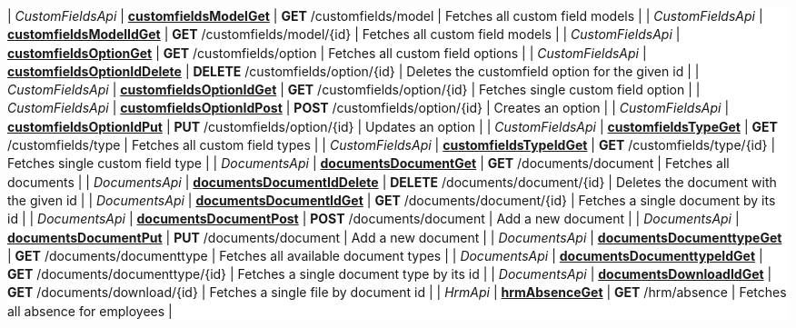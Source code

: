 | *CustomFieldsApi* | [**customfieldsModelGet**](Api/CustomFieldsApi.md#customfieldsmodelget)                                                 | **GET** /customfields/model                               | Fetches all custom field models                                                                                 |
| *CustomFieldsApi* | [**customfieldsModelIdGet**](Api/CustomFieldsApi.md#customfieldsmodelidget)                                             | **GET** /customfields/model/{id}                          | Fetches all custom field models                                                                                 |
| *CustomFieldsApi* | [**customfieldsOptionGet**](Api/CustomFieldsApi.md#customfieldsoptionget)                                               | **GET** /customfields/option                              | Fetches all custom field options                                                                                |
| *CustomFieldsApi* | [**customfieldsOptionIdDelete**](Api/CustomFieldsApi.md#customfieldsoptioniddelete)                                     | **DELETE** /customfields/option/{id}                      | Deletes the customfield option for the given id                                                                 |
| *CustomFieldsApi* | [**customfieldsOptionIdGet**](Api/CustomFieldsApi.md#customfieldsoptionidget)                                           | **GET** /customfields/option/{id}                         | Fetches single custom field option                                                                              |
| *CustomFieldsApi* | [**customfieldsOptionIdPost**](Api/CustomFieldsApi.md#customfieldsoptionidpost)                                         | **POST** /customfields/option/{id}                        | Creates an option                                                                                               |
| *CustomFieldsApi* | [**customfieldsOptionIdPut**](Api/CustomFieldsApi.md#customfieldsoptionidput)                                           | **PUT** /customfields/option/{id}                         | Updates an option                                                                                               |
| *CustomFieldsApi* | [**customfieldsTypeGet**](Api/CustomFieldsApi.md#customfieldstypeget)                                                   | **GET** /customfields/type                                | Fetches all custom field types                                                                                  |
| *CustomFieldsApi* | [**customfieldsTypeIdGet**](Api/CustomFieldsApi.md#customfieldstypeidget)                                               | **GET** /customfields/type/{id}                           | Fetches single custom field type                                                                                |
| *DocumentsApi*    | [**documentsDocumentGet**](Api/DocumentsApi.md#documentsdocumentget)                                                    | **GET** /documents/document                               | Fetches all documents                                                                                           |
| *DocumentsApi*    | [**documentsDocumentIdDelete**](Api/DocumentsApi.md#documentsdocumentiddelete)                                          | **DELETE** /documents/document/{id}                       | Deletes the document with the given id                                                                          |
| *DocumentsApi*    | [**documentsDocumentIdGet**](Api/DocumentsApi.md#documentsdocumentidget)                                                | **GET** /documents/document/{id}                          | Fetches a single document by its id                                                                             |
| *DocumentsApi*    | [**documentsDocumentPost**](Api/DocumentsApi.md#documentsdocumentpost)                                                  | **POST** /documents/document                              | Add a new document                                                                                              |
| *DocumentsApi*    | [**documentsDocumentPut**](Api/DocumentsApi.md#documentsdocumentput)                                                    | **PUT** /documents/document                               | Add a new document                                                                                              |
| *DocumentsApi*    | [**documentsDocumenttypeGet**](Api/DocumentsApi.md#documentsdocumenttypeget)                                            | **GET** /documents/documenttype                           | Fetches all available document types                                                                            |
| *DocumentsApi*    | [**documentsDocumenttypeIdGet**](Api/DocumentsApi.md#documentsdocumenttypeidget)                                        | **GET** /documents/documenttype/{id}                      | Fetches a single document type by its id                                                                        |
| *DocumentsApi*    | [**documentsDownloadIdGet**](Api/DocumentsApi.md#documentsdownloadidget)                                                | **GET** /documents/download/{id}                          | Fetches a single file by document id                                                                            |
| *HrmApi*          | [**hrmAbsenceGet**](Api/HrmApi.md#hrmabsenceget)                                                                        | **GET** /hrm/absence                                      | Fetches all absence for employees                                                                               |